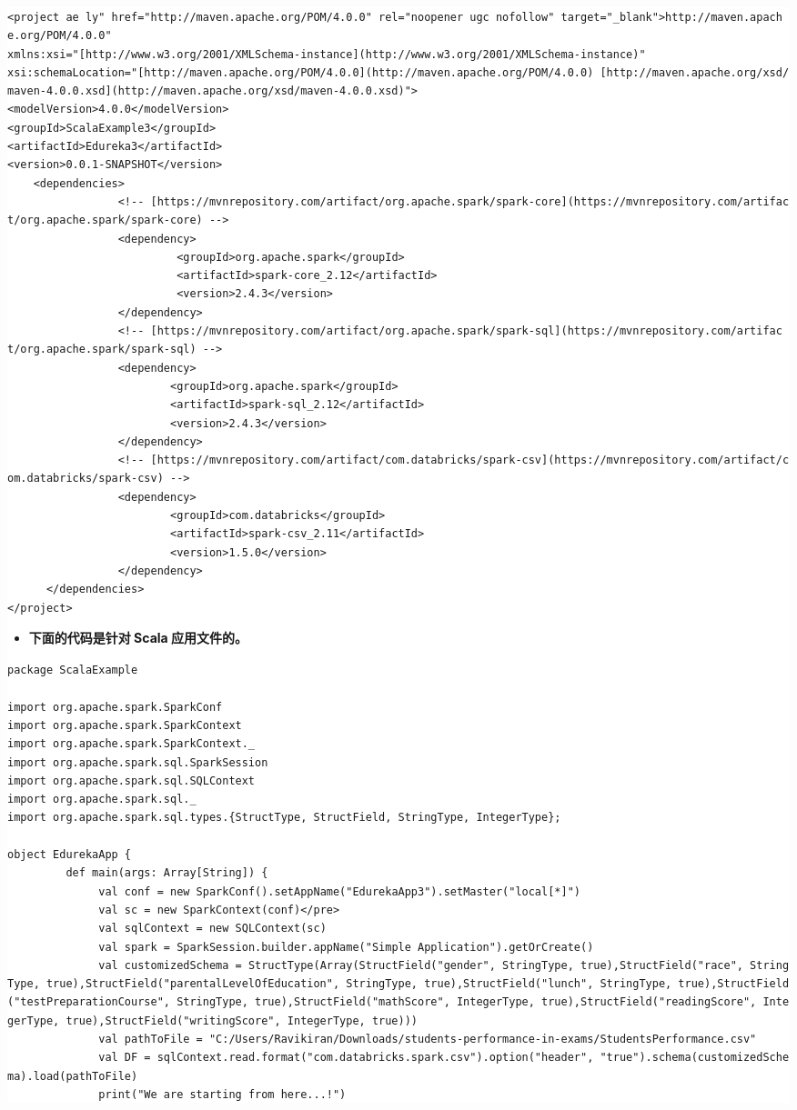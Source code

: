 ```
<project ae ly" href="http://maven.apache.org/POM/4.0.0" rel="noopener ugc nofollow" target="_blank">http://maven.apache.org/POM/4.0.0"
xmlns:xsi="[http://www.w3.org/2001/XMLSchema-instance](http://www.w3.org/2001/XMLSchema-instance)"
xsi:schemaLocation="[http://maven.apache.org/POM/4.0.0](http://maven.apache.org/POM/4.0.0) [http://maven.apache.org/xsd/maven-4.0.0.xsd](http://maven.apache.org/xsd/maven-4.0.0.xsd)">
<modelVersion>4.0.0</modelVersion>
<groupId>ScalaExample3</groupId>
<artifactId>Edureka3</artifactId>
<version>0.0.1-SNAPSHOT</version>
    <dependencies>
                 <!-- [https://mvnrepository.com/artifact/org.apache.spark/spark-core](https://mvnrepository.com/artifact/org.apache.spark/spark-core) -->
                 <dependency>
                          <groupId>org.apache.spark</groupId>
                          <artifactId>spark-core_2.12</artifactId>
                          <version>2.4.3</version>
                 </dependency>
                 <!-- [https://mvnrepository.com/artifact/org.apache.spark/spark-sql](https://mvnrepository.com/artifact/org.apache.spark/spark-sql) -->
                 <dependency>
                         <groupId>org.apache.spark</groupId>
                         <artifactId>spark-sql_2.12</artifactId>
                         <version>2.4.3</version>
                 </dependency>
                 <!-- [https://mvnrepository.com/artifact/com.databricks/spark-csv](https://mvnrepository.com/artifact/com.databricks/spark-csv) -->
                 <dependency>
                         <groupId>com.databricks</groupId>
                         <artifactId>spark-csv_2.11</artifactId>
                         <version>1.5.0</version>
                 </dependency>
      </dependencies>
</project>
```

*   **下面的代码是针对 Scala 应用文件的。**

```
package ScalaExample

import org.apache.spark.SparkConf
import org.apache.spark.SparkContext
import org.apache.spark.SparkContext._
import org.apache.spark.sql.SparkSession
import org.apache.spark.sql.SQLContext
import org.apache.spark.sql._
import org.apache.spark.sql.types.{StructType, StructField, StringType, IntegerType};

object EdurekaApp {
         def main(args: Array[String]) {
              val conf = new SparkConf().setAppName("EdurekaApp3").setMaster("local[*]")
              val sc = new SparkContext(conf)</pre>
              val sqlContext = new SQLContext(sc)
              val spark = SparkSession.builder.appName("Simple Application").getOrCreate()
              val customizedSchema = StructType(Array(StructField("gender", StringType, true),StructField("race", StringType, true),StructField("parentalLevelOfEducation", StringType, true),StructField("lunch", StringType, true),StructField("testPreparationCourse", StringType, true),StructField("mathScore", IntegerType, true),StructField("readingScore", IntegerType, true),StructField("writingScore", IntegerType, true)))
              val pathToFile = "C:/Users/Ravikiran/Downloads/students-performance-in-exams/StudentsPerformance.csv"
              val DF = sqlContext.read.format("com.databricks.spark.csv").option("header", "true").schema(customizedSchema).load(pathToFile)
              print("We are starting from here...!")
```
